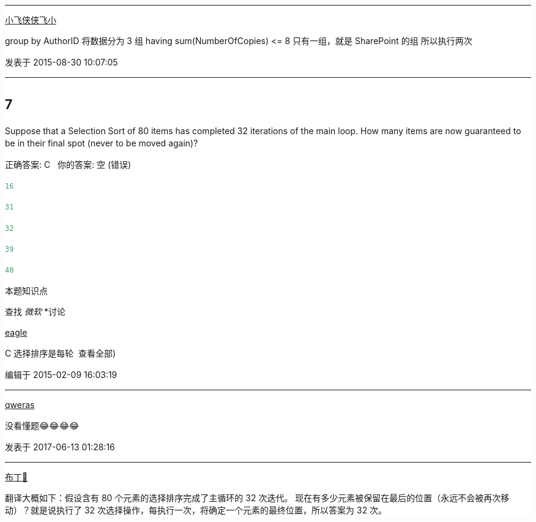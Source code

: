 * * *

[小飞侠侠飞小](https://www.nowcoder.com/profile/641697)

group by AuthorID 将数据分为 3 组
having sum(NumberOfCopies) <= 8 只有一组，就是 SharePoint 的组
所以执行两次

发表于 2015-08-30 10:07:05

* * *

## 7

Suppose that a Selection Sort of 80 items has completed 32 iterations of the main loop. How many items are now guaranteed to be in their final spot (never to be moved again)?

正确答案: C   你的答案: 空 (错误)

```cpp
16
```

```cpp
31
```

```cpp
32
```

```cpp
39
```

```cpp
40
```

本题知识点

查找 *微软* *讨论

[eagle](https://www.nowcoder.com/profile/603476)

C 选择排序是每轮  查看全部)

编辑于 2015-02-09 16:03:19

* * *

[qweras](https://www.nowcoder.com/profile/7063591)

没看懂题😂😂😂😂

发表于 2017-06-13 01:28:16

* * *

[布丁🍮](https://www.nowcoder.com/profile/5047025)

翻译大概如下：假设含有 80 个元素的选择排序完成了主循环的 32 次迭代。 现在有多少元素被保留在最后的位置（永远不会被再次移动）？就是说执行了 32 次选择操作，每执行一次，将确定一个元素的最终位置，所以答案为 32 次。
